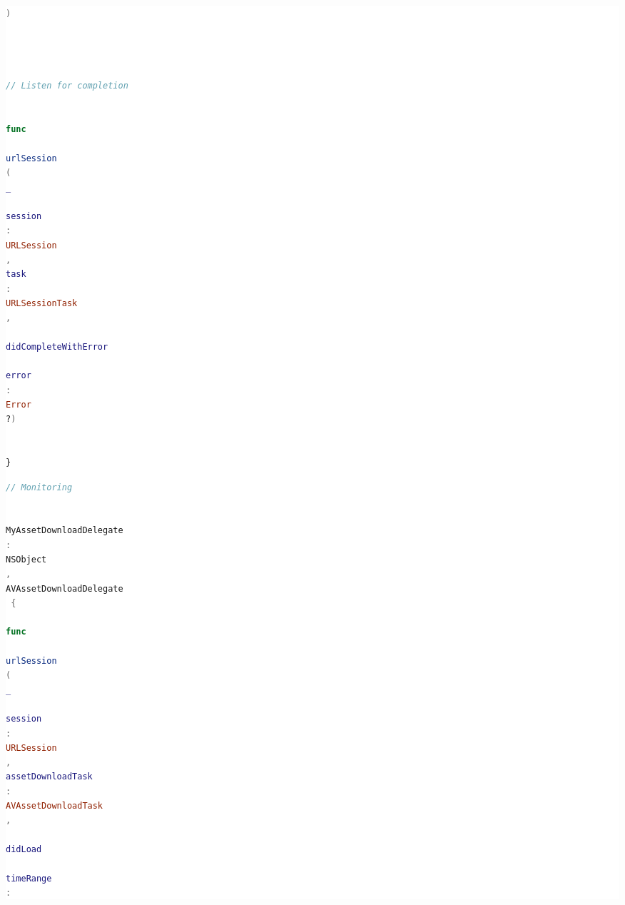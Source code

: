```swift
)



	
// Listen for completion

	
func
 
urlSession
(
_
 
session
: 
URLSession
, 
task
: 
URLSessionTask
,
		
didCompleteWithError
 
error
: 
Error
?)


}
```

```swift
// Monitoring


MyAssetDownloadDelegate
: 
NSObject
, 
AVAssetDownloadDelegate
 {
    
func
 
urlSession
(
_
 
session
: 
URLSession
, 
assetDownloadTask
: 
AVAssetDownloadTask
,

didLoad
 
timeRange
: 
```